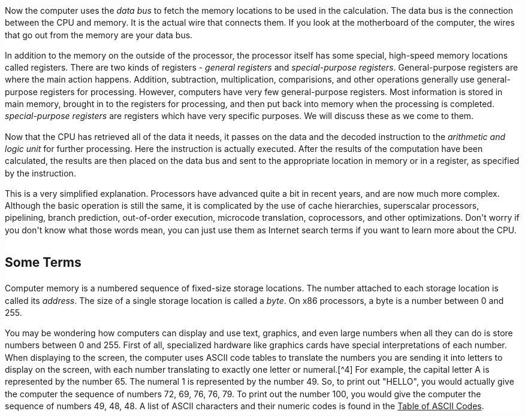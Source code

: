 Now the computer uses the *data bus* to fetch the memory locations to be
used in the calculation. The data bus is the connection between the CPU
and memory. It is the actual wire that connects them. If you look at the
motherboard of the computer, the wires that go out from the memory are
your data bus.

In addition to the memory on the outside of the processor, the processor
itself has some special, high-speed memory locations called registers.
There are two kinds of registers - *general registers* and
*special-purpose registers*. General-purpose registers are where the
main action happens. Addition, subtraction, multiplication,
comparisions, and other operations generally use general-purpose
registers for processing. However, computers have very few
general-purpose registers. Most information is stored in main memory,
brought in to the registers for processing, and then put back into
memory when the processing is completed. *special-purpose registers* are
registers which have very specific purposes. We will discuss these as we
come to them.

Now that the CPU has retrieved all of the data it needs, it passes on
the data and the decoded instruction to the *arithmetic and logic unit*
for further processing. Here the instruction is actually executed. After
the results of the computation have been calculated, the results are
then placed on the data bus and sent to the appropriate location in
memory or in a register, as specified by the instruction.

This is a very simplified explanation. Processors have advanced quite a
bit in recent years, and are now much more complex. Although the basic
operation is still the same, it is complicated by the use of cache
hierarchies, superscalar processors, pipelining, branch prediction,
out-of-order execution, microcode translation, coprocessors, and other
optimizations. Don't worry if you don't know what those words mean, you
can just use them as Internet search terms if you want to learn more
about the CPU.

Some Terms
----------

Computer memory is a numbered sequence of fixed-size storage locations.
The number attached to each storage location is called its *address*.
The size of a single storage location is called a *byte*. On x86
processors, a byte is a number between 0 and 255.

You may be wondering how computers can display and use text, graphics,
and even large numbers when all they can do is store numbers between 0
and 255. First of all, specialized hardware like graphics cards have
special interpretations of each number. When displaying to the screen,
the computer uses ASCII code tables to translate the numbers you are
sending it into letters to display on the screen, with each number
translating to exactly one letter or numeral.[^4] For example, the
capital letter A is represented by the number 65. The numeral 1 is
represented by the number 49. So, to print out "HELLO", you would
actually give the computer the sequence of numbers 72, 69, 76, 76, 79.
To print out the number 100, you would give the computer the sequence of
numbers 49, 48, 48. A list of ASCII characters and their numeric codes
is found in the [Table of ASCII Codes](#table-of-ascii-codes).

